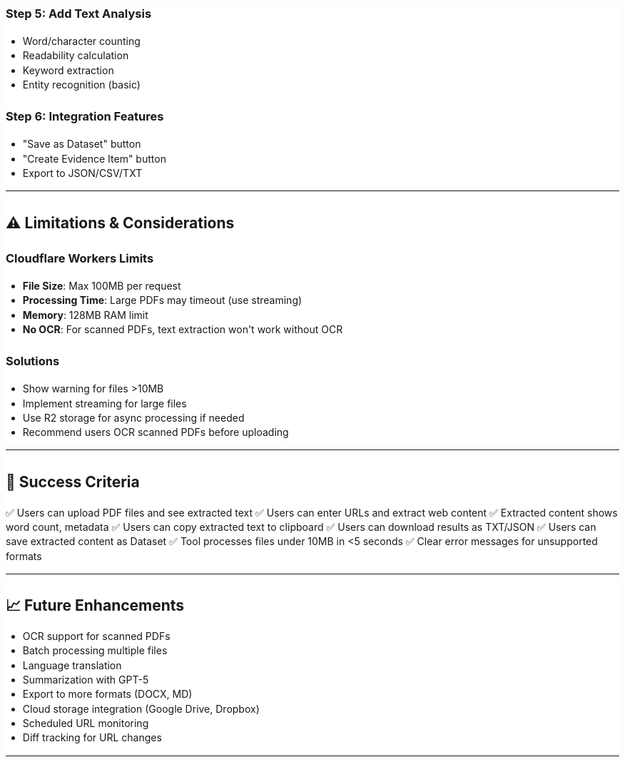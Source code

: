 ### Step 5: Add Text Analysis
- Word/character counting
- Readability calculation
- Keyword extraction
- Entity recognition (basic)

### Step 6: Integration Features
- "Save as Dataset" button
- "Create Evidence Item" button
- Export to JSON/CSV/TXT

---

## ⚠️ Limitations & Considerations

### Cloudflare Workers Limits
- **File Size**: Max 100MB per request
- **Processing Time**: Large PDFs may timeout (use streaming)
- **Memory**: 128MB RAM limit
- **No OCR**: For scanned PDFs, text extraction won't work without OCR

### Solutions
- Show warning for files >10MB
- Implement streaming for large files
- Use R2 storage for async processing if needed
- Recommend users OCR scanned PDFs before uploading

---

## 🎯 Success Criteria

✅ Users can upload PDF files and see extracted text
✅ Users can enter URLs and extract web content
✅ Extracted content shows word count, metadata
✅ Users can copy extracted text to clipboard
✅ Users can download results as TXT/JSON
✅ Users can save extracted content as Dataset
✅ Tool processes files under 10MB in <5 seconds
✅ Clear error messages for unsupported formats

---

## 📈 Future Enhancements

- OCR support for scanned PDFs
- Batch processing multiple files
- Language translation
- Summarization with GPT-5
- Export to more formats (DOCX, MD)
- Cloud storage integration (Google Drive, Dropbox)
- Scheduled URL monitoring
- Diff tracking for URL changes

---